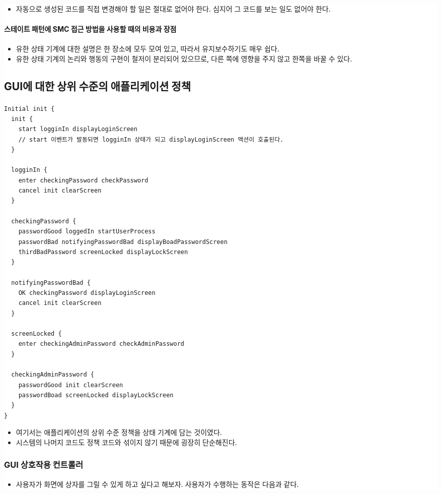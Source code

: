 - 자동으로 생성된 코드를 직접 변경해야 할 일은 절대로 없어야 한다. 심지어 그 코드를 보는 일도 없어야 한다.

#### 스테이트 패턴에 SMC 접근 방법을 사용할 때의 비용과 장점

- 유한 상태 기계에 대한 설명은 한 장소에 모두 모여 있고, 따라서 유지보수하기도 매우 쉽다.
- 유한 상태 기계의 논리와 행동의 구현이 철저이 분리되어 있으므로, 다른 쪽에 영향을 주지 않고 한쪽을 바꿀 수 있다.

## GUI에 대한 상위 수준의 애플리케이션 정책

```sm
Initial init {
  init {
    start logginIn displayLoginScreen
    // start 이벤트가 발동되면 logginIn 상태가 되고 displayLoginScreen 액션이 호출된다.
  }
  
  logginIn {
    enter checkingPassword checkPassword
    cancel init clearScreen
  }

  checkingPassword {
    passwordGood loggedIn startUserProcess
    passwordBad notifyingPasswordBad displayBoadPasswordScreen
    thirdBadPassword screenLocked displayLockScreen
  }

  notifyingPasswordBad {
    OK checkingPassword displayLoginScreen
    cancel init clearScreen
  }

  screenLocked {
    enter checkingAdminPassword checkAdminPassword
  }

  checkingAdminPassword {
    passwordGood init clearScreen
    passwordBoad screenLocked displayLockScreen
  }
}
```

- 여기서는 애플리케이션의 상위 수준 정책을 상태 기계에 담는 것이였다.
- 시스템의 나머지 코드도 정책 코드와 섞이지 않기 때문에 굉장히 단순해진다.

### GUI 상호작용 컨트롤러

- 사용자가 화면에 상자를 그릴 수 있게 하고 싶다고 해보자. 사용자가 수행하는 동작은 다음과 같다.
